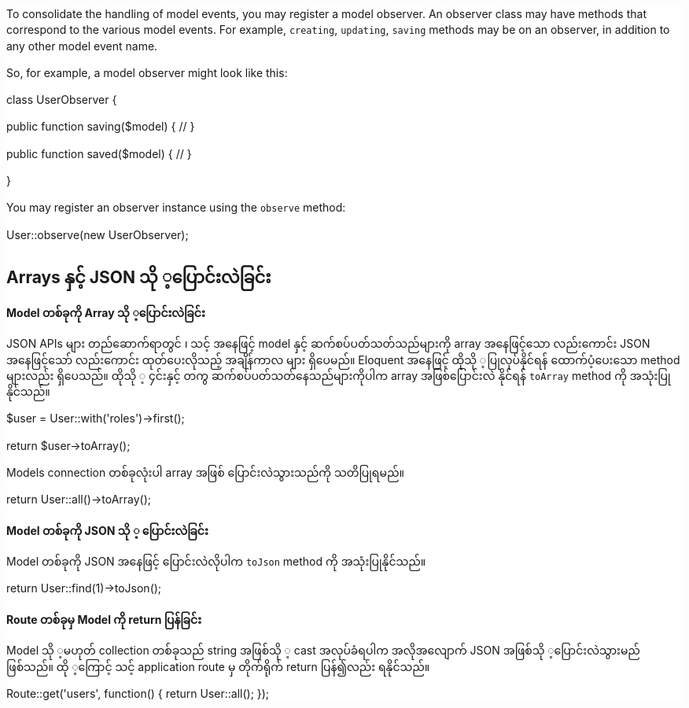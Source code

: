 To consolidate the handling of model events, you may register a model observer. An observer class may have methods that correspond to the various model events. For example, `creating`, `updating`, `saving` methods may be on an observer, in addition to any other model event name.

So, for example, a model observer might look like this:

class UserObserver {

public function saving($model)
{
//
}

public function saved($model)
{
//
}

}

You may register an observer instance using the `observe` method:

User::observe(new UserObserver);

<a name="converting-to-arrays-or-json"></a>
## Arrays နှင့် JSON သို ့ပြောင်းလဲခြင်း

#### Model တစ်ခုကို Array သို ့ပြောင်းလဲခြင်း

JSON APIs များ တည်ဆောက်ရာတွင် ၊ သင့် အနေဖြင့် model နှင့် ဆက်စပ်ပတ်သတ်သည်များကို array အနေဖြင့်သော လည်းကောင်း JSON အနေဖြင့်သော် လည်းကောင်း ထုတ်ပေးလိုသည့် အချိန်ကာလ များ ရှိပေမည်။ Eloquent အနေဖြင့် ထိုသို ့ပြုလုပ်နိုင်ရန် ထောက်ပံ့ပေးသော method များလည်း ရှိပေသည်။ ထိုသို ့ ၄င်းနှင့် တကွ ဆက်စပ်ပတ်သတ်နေသည်များကိုပါက array အဖြစ်ပြောင်းလဲ နိုင်ရန် `toArray` method ကို အသုံးပြုနိုင်သည်။

$user = User::with('roles')->first();

return $user->toArray();

Models connection တစ်ခုလုံးပါ array အဖြစ် ပြောင်းလဲသွားသည်ကို သတိပြုရမည်။ 

return User::all()->toArray();

#### Model တစ်ခုကို JSON သို ့ ပြောင်းလဲခြင်း

Model တစ်ခုကို JSON အနေဖြင့် ပြောင်းလဲလိုပါက `toJson` method ကို အသုံးပြုနိုင်သည်။

return User::find(1)->toJson();

#### Route တစ်ခုမှ Model ကို return ပြန်ခြင်း  

Model သို ့မဟုတ် collection တစ်ခုသည် string အဖြစ်သို ့ cast အလုပ်ခံရပါက အလိုအလျောက် JSON အဖြစ်သို ့ပြောင်းလဲသွားမည် ဖြစ်သည်။ 
ထို ့ကြောင့် သင့် application route မှ တိုက်ရိုက် return ပြန်၍လည်း ရနိုင်သည်။

Route::get('users', function()
{
return User::all();
});
